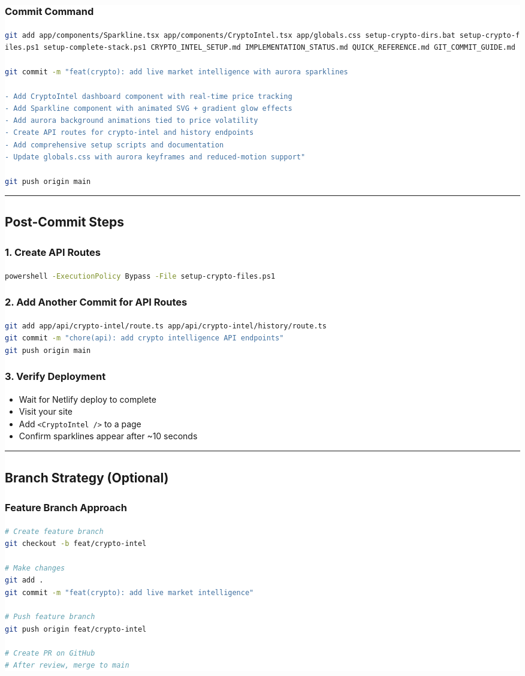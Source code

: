 ### Commit Command
```bash
git add app/components/Sparkline.tsx app/components/CryptoIntel.tsx app/globals.css setup-crypto-dirs.bat setup-crypto-files.ps1 setup-complete-stack.ps1 CRYPTO_INTEL_SETUP.md IMPLEMENTATION_STATUS.md QUICK_REFERENCE.md GIT_COMMIT_GUIDE.md

git commit -m "feat(crypto): add live market intelligence with aurora sparklines

- Add CryptoIntel dashboard component with real-time price tracking
- Add Sparkline component with animated SVG + gradient glow effects  
- Add aurora background animations tied to price volatility
- Create API routes for crypto-intel and history endpoints
- Add comprehensive setup scripts and documentation
- Update globals.css with aurora keyframes and reduced-motion support"

git push origin main
```

---

## Post-Commit Steps

### 1. Create API Routes
```bash
powershell -ExecutionPolicy Bypass -File setup-crypto-files.ps1
```

### 2. Add Another Commit for API Routes
```bash
git add app/api/crypto-intel/route.ts app/api/crypto-intel/history/route.ts
git commit -m "chore(api): add crypto intelligence API endpoints"
git push origin main
```

### 3. Verify Deployment
- Wait for Netlify deploy to complete
- Visit your site
- Add `<CryptoIntel />` to a page
- Confirm sparklines appear after ~10 seconds

---

## Branch Strategy (Optional)

### Feature Branch Approach
```bash
# Create feature branch
git checkout -b feat/crypto-intel

# Make changes
git add .
git commit -m "feat(crypto): add live market intelligence"

# Push feature branch
git push origin feat/crypto-intel

# Create PR on GitHub
# After review, merge to main
```
